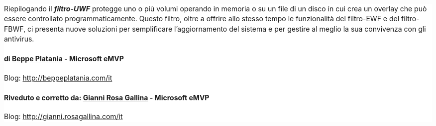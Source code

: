 Riepilogando il ***filtro-UWF*** protegge uno o più volumi operando in
memoria o su un file di un disco in cui crea un overlay che può essere
controllato programmaticamente. Questo filtro, oltre a offrire allo
stesso tempo le funzionalità del filtro-EWF e del filtro-FBWF, ci
presenta nuove soluzioni per semplificare l’aggiornamento del sistema e
per gestire al meglio la sua convivenza con gli antivirus.

#### di [Beppe Platania](http://mvp.microsoft.com/it-it/mvp/Beppe%20Platania-4029281) - Microsoft eMVP

Blog: <http://beppeplatania.com/it>

#### Riveduto e corretto da: [Gianni Rosa Gallina](http://mvp.microsoft.com/it-it/mvp/Gianni%20Rosa%20Gallina-4034912) - Microsoft eMVP

Blog: <http://gianni.rosagallina.com/it>





